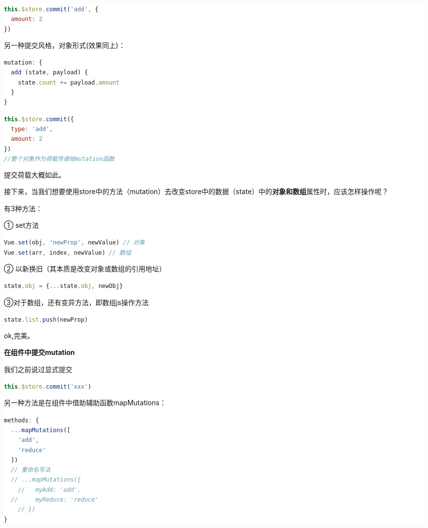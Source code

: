```javascript
this.$store.commit('add', {
  amount: 2
})
```

另一种提交风格，对象形式(效果同上)：

```javascript
mutation: {
  add (state, payload) {
    state.count += payload.amount
  }
}
```

```javascript
this.$store.commit({
  type: 'add',
  amount: 2
})
//整个对象作为荷载传递给mutation函数
```

提交荷载大概如此。

接下来，当我们想要使用store中的方法（mutation）去改变store中的数据（state）中的**对象和数组**属性时，应该怎样操作呢？

有3种方法：

① set方法

```javascript
Vue.set(obj, 'newProp', newValue) // 对象
Vue.set(arr, index, newValue) // 数组
```

② 以新换旧（其本质是改变对象或数组的引用地址）

```javascript
state.obj = {...state.obj, newObj}
```

③对于数组，还有变异方法，即数组js操作方法

```javascript
state.list.push(newProp)
```

ok,完美。

**在组件中提交mutation**

我们之前说过显式提交

```javascript
this.$store.commit('xxx')
```

另一种方法是在组件中借助辅助函数mapMutations：

```js
methods: {
  ...mapMutations([
    'add',
    'reduce'
  ])
  // 重命名写法
  // ...mapMutations({
	//	 myAdd: 'add',
  //	 myReduce: 'reduce'
	// })
}
```
